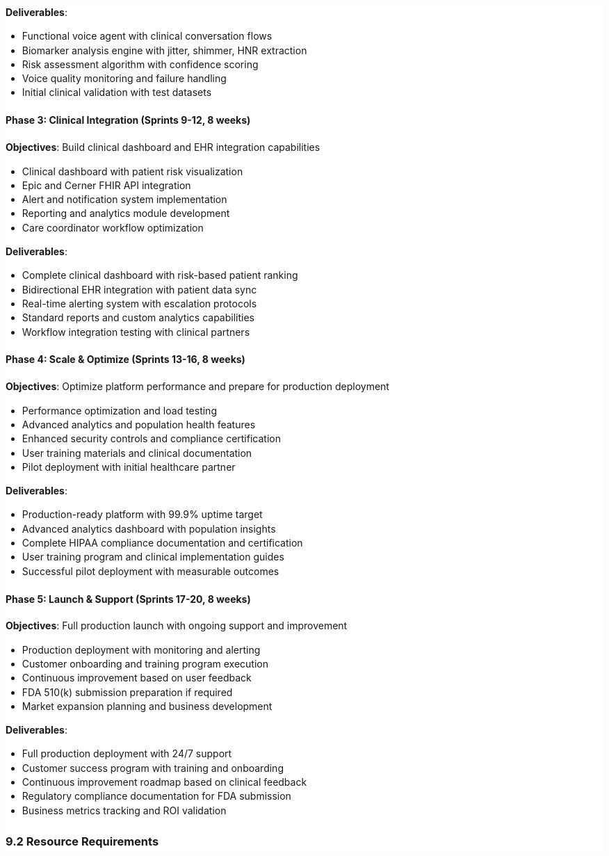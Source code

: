 **Deliverables**:
- Functional voice agent with clinical conversation flows
- Biomarker analysis engine with jitter, shimmer, HNR extraction
- Risk assessment algorithm with confidence scoring
- Voice quality monitoring and failure handling
- Initial clinical validation with test datasets

#### Phase 3: Clinical Integration (Sprints 9-12, 8 weeks)
**Objectives**: Build clinical dashboard and EHR integration capabilities
- Clinical dashboard with patient risk visualization
- Epic and Cerner FHIR API integration
- Alert and notification system implementation
- Reporting and analytics module development
- Care coordinator workflow optimization

**Deliverables**:
- Complete clinical dashboard with risk-based patient ranking
- Bidirectional EHR integration with patient data sync
- Real-time alerting system with escalation protocols
- Standard reports and custom analytics capabilities
- Workflow integration testing with clinical partners

#### Phase 4: Scale & Optimize (Sprints 13-16, 8 weeks)
**Objectives**: Optimize platform performance and prepare for production deployment
- Performance optimization and load testing
- Advanced analytics and population health features
- Enhanced security controls and compliance certification
- User training materials and clinical documentation
- Pilot deployment with initial healthcare partner

**Deliverables**:
- Production-ready platform with 99.9% uptime target
- Advanced analytics dashboard with population insights
- Complete HIPAA compliance documentation and certification
- User training program and clinical implementation guides
- Successful pilot deployment with measurable outcomes

#### Phase 5: Launch & Support (Sprints 17-20, 8 weeks)
**Objectives**: Full production launch with ongoing support and improvement
- Production deployment with monitoring and alerting
- Customer onboarding and training program execution
- Continuous improvement based on user feedback
- FDA 510(k) submission preparation if required
- Market expansion planning and business development

**Deliverables**:
- Full production deployment with 24/7 support
- Customer success program with training and onboarding
- Continuous improvement roadmap based on clinical feedback
- Regulatory compliance documentation for FDA submission
- Business metrics tracking and ROI validation

### 9.2 Resource Requirements
